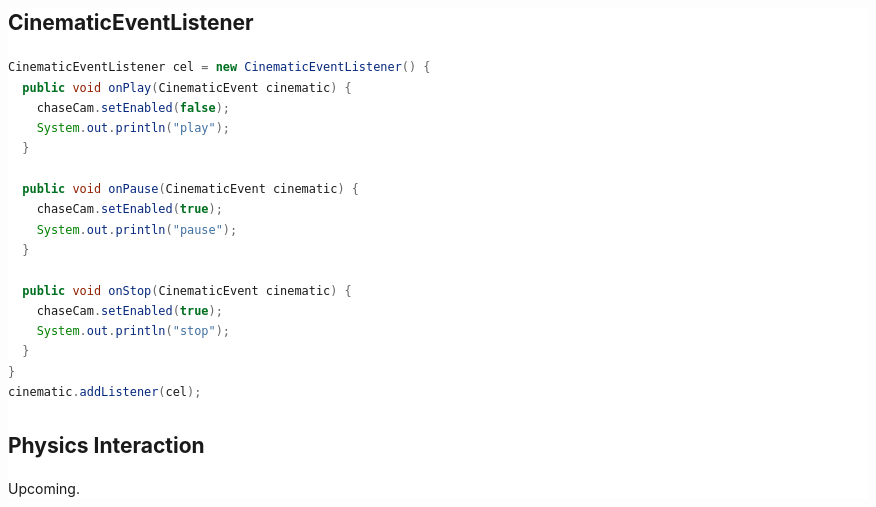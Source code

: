 CinematicEventListener
----------------------

```java
CinematicEventListener cel = new CinematicEventListener() {
  public void onPlay(CinematicEvent cinematic) {
    chaseCam.setEnabled(false);
    System.out.println("play");
  }

  public void onPause(CinematicEvent cinematic) {
    chaseCam.setEnabled(true);
    System.out.println("pause");
  }

  public void onStop(CinematicEvent cinematic) {
    chaseCam.setEnabled(true);
    System.out.println("stop");
  }
}
cinematic.addListener(cel);
```

Physics Interaction
-------------------

Upcoming.
